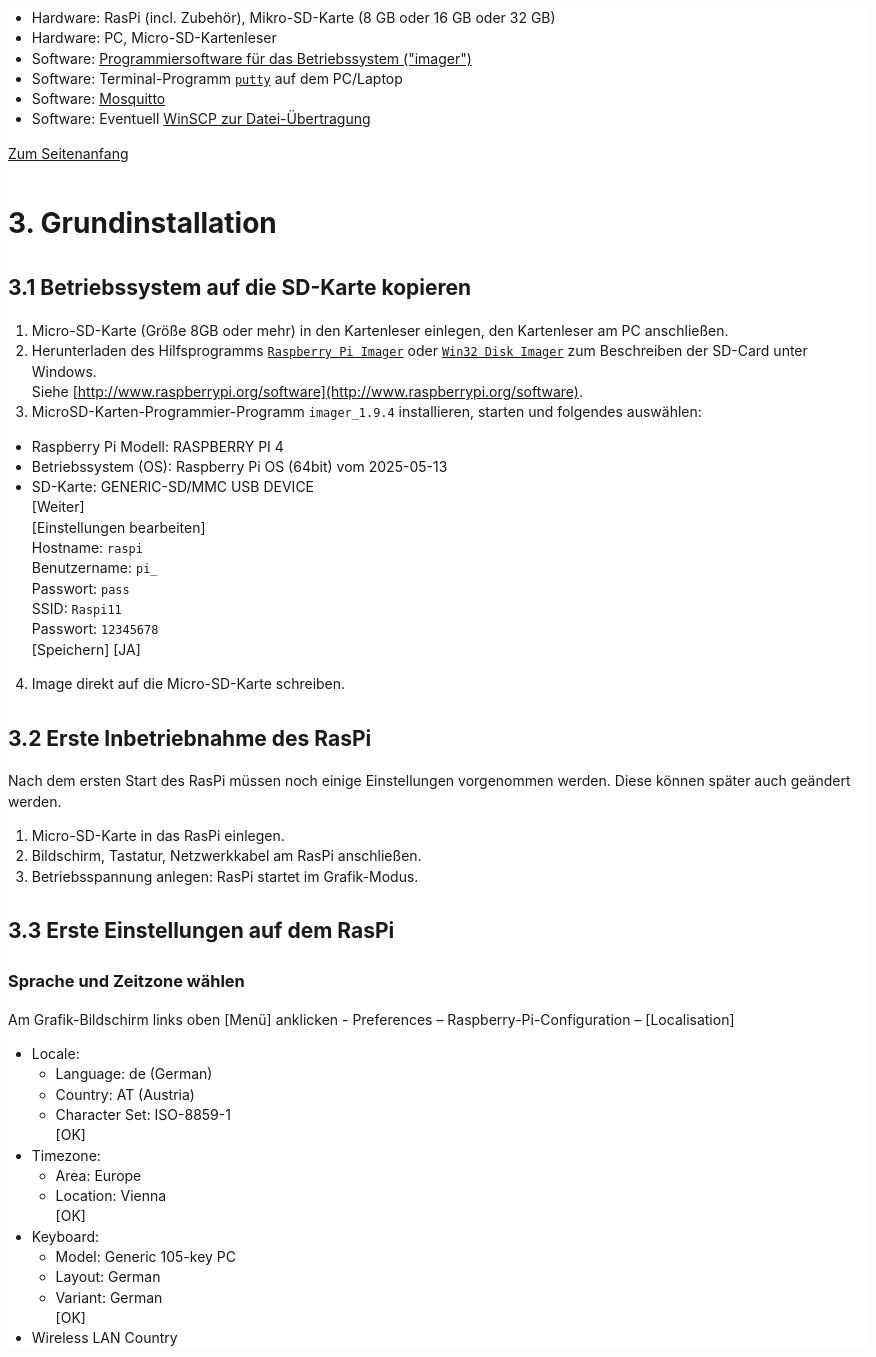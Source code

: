 * Hardware: RasPi (incl. Zubeh&ouml;r), Mikro-SD-Karte (8 GB oder 16 GB oder 32 GB)   
* Hardware: PC, Micro-SD-Kartenleser   
* Software: [Programmiersoftware f&uuml;r das Betriebssystem ("imager")](https://www.raspberrypi.org/software)
* Software: Terminal-Programm [`putty`](https://www.chiark.greenend.org.uk/~sgtatham/putty/latest.html) auf dem PC/Laptop   
* Software: [Mosquitto](https://mosquitto.org/download/)   
* Software: Eventuell [WinSCP zur Datei-&Uuml;bertragung](https://winscp.net/eng/download.php)   

[Zum Seitenanfang](#up)   
<a name="x30"></a>   

# 3. Grundinstallation
## 3.1 Betriebssystem auf die SD-Karte kopieren
1. Micro-SD-Karte (Gr&ouml;&szlig;e 8GB oder mehr) in den Kartenleser einlegen, den Kartenleser am PC anschlie&szlig;en.   
2. Herunterladen des Hilfsprogramms [`Raspberry Pi Imager`](http://www.raspberrypi.org/software) oder [`Win32 Disk Imager`](https://win32diskimager.org/) zum Beschreiben der SD-Card unter Windows.   
 Siehe [http://www.raspberrypi.org/software](http://www.raspberrypi.org/software).   
3. MicroSD-Karten-Programmier-Programm `imager_1.9.4` installieren, starten und folgendes ausw&auml;hlen:   
* Raspberry Pi Modell: RASPBERRY PI 4   
* Betriebssystem (OS): Raspberry Pi OS (64bit) vom 2025-05-13
* SD-Karte: GENERIC-SD/MMC USB DEVICE  
[Weiter]   
[Einstellungen bearbeiten]   
Hostname: `raspi`   
Benutzername: `pi_`   
Passwort: `pass`   
SSID: `Raspi11`   
Passwort: `12345678`   
[Speichern] [JA]   
4. Image direkt auf die Micro-SD-Karte schreiben.   

## 3.2 Erste Inbetriebnahme des RasPi
Nach dem ersten Start des RasPi m&uuml;ssen noch einige Einstellungen vorgenommen werden. Diese k&ouml;nnen sp&auml;ter auch ge&auml;ndert werden.   
1. Micro-SD-Karte in das RasPi einlegen.   
2. Bildschirm, Tastatur, Netzwerkkabel am RasPi anschlie&szlig;en.   
3. Betriebsspannung anlegen: RasPi startet im Grafik-Modus.   

## 3.3 Erste Einstellungen auf dem RasPi
### Sprache und Zeitzone w&auml;hlen
Am Grafik-Bildschirm links oben [Men&uuml;] anklicken -  Preferences – Raspberry-Pi-Configuration – [Localisation]   
* Locale:   
  * Language: de (German)   
  * Country: AT (Austria)   
  * Character Set: ISO-8859-1   
  [OK]   
* Timezone:   
  * Area: Europe   
  * Location: Vienna   
  [OK]   
* Keyboard:   
  * Model: Generic 105-key PC   
  * Layout: German   
  * Variant: German   
  [OK]   
* Wireless LAN Country   